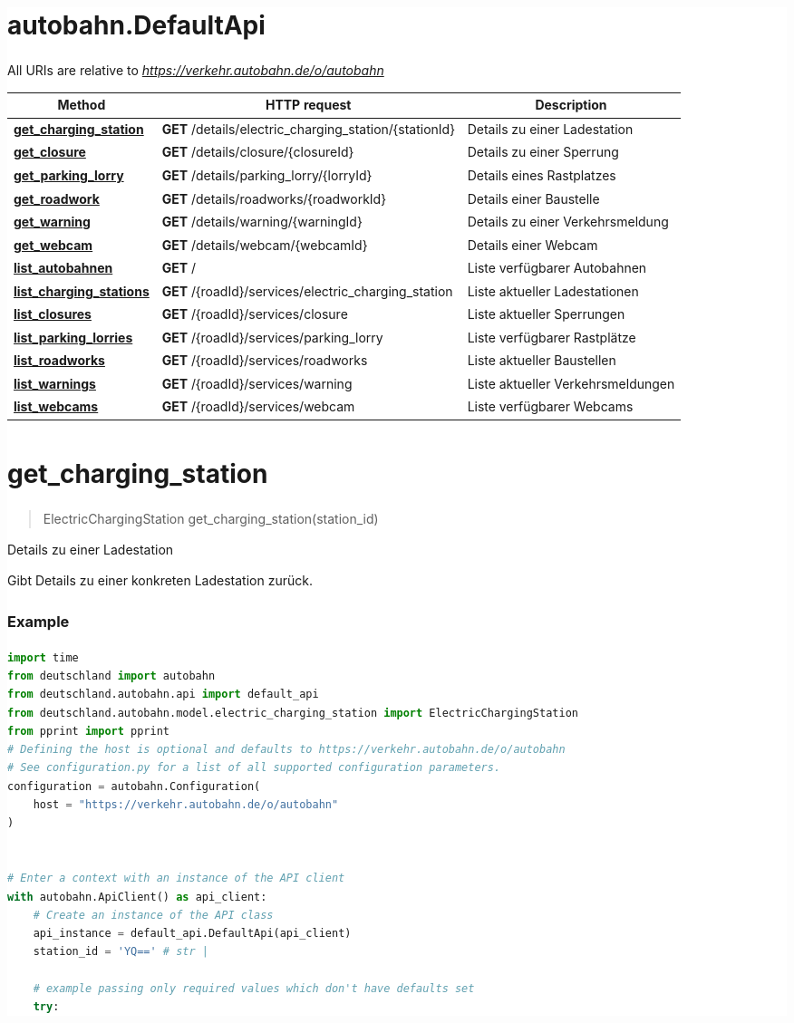 # autobahn.DefaultApi

All URIs are relative to *https://verkehr.autobahn.de/o/autobahn*

Method | HTTP request | Description
------------- | ------------- | -------------
[**get_charging_station**](DefaultApi.md#get_charging_station) | **GET** /details/electric_charging_station/{stationId} | Details zu einer Ladestation
[**get_closure**](DefaultApi.md#get_closure) | **GET** /details/closure/{closureId} | Details zu einer Sperrung
[**get_parking_lorry**](DefaultApi.md#get_parking_lorry) | **GET** /details/parking_lorry/{lorryId} | Details eines Rastplatzes
[**get_roadwork**](DefaultApi.md#get_roadwork) | **GET** /details/roadworks/{roadworkId} | Details einer Baustelle
[**get_warning**](DefaultApi.md#get_warning) | **GET** /details/warning/{warningId} | Details zu einer Verkehrsmeldung
[**get_webcam**](DefaultApi.md#get_webcam) | **GET** /details/webcam/{webcamId} | Details einer Webcam
[**list_autobahnen**](DefaultApi.md#list_autobahnen) | **GET** / | Liste verfügbarer Autobahnen
[**list_charging_stations**](DefaultApi.md#list_charging_stations) | **GET** /{roadId}/services/electric_charging_station | Liste aktueller Ladestationen
[**list_closures**](DefaultApi.md#list_closures) | **GET** /{roadId}/services/closure | Liste aktueller Sperrungen
[**list_parking_lorries**](DefaultApi.md#list_parking_lorries) | **GET** /{roadId}/services/parking_lorry | Liste verfügbarer Rastplätze
[**list_roadworks**](DefaultApi.md#list_roadworks) | **GET** /{roadId}/services/roadworks | Liste aktueller Baustellen
[**list_warnings**](DefaultApi.md#list_warnings) | **GET** /{roadId}/services/warning | Liste aktueller Verkehrsmeldungen
[**list_webcams**](DefaultApi.md#list_webcams) | **GET** /{roadId}/services/webcam | Liste verfügbarer Webcams


# **get_charging_station**
> ElectricChargingStation get_charging_station(station_id)

Details zu einer Ladestation

Gibt Details zu einer konkreten Ladestation zurück.

### Example


```python
import time
from deutschland import autobahn
from deutschland.autobahn.api import default_api
from deutschland.autobahn.model.electric_charging_station import ElectricChargingStation
from pprint import pprint
# Defining the host is optional and defaults to https://verkehr.autobahn.de/o/autobahn
# See configuration.py for a list of all supported configuration parameters.
configuration = autobahn.Configuration(
    host = "https://verkehr.autobahn.de/o/autobahn"
)


# Enter a context with an instance of the API client
with autobahn.ApiClient() as api_client:
    # Create an instance of the API class
    api_instance = default_api.DefaultApi(api_client)
    station_id = 'YQ==' # str | 

    # example passing only required values which don't have defaults set
    try:
```